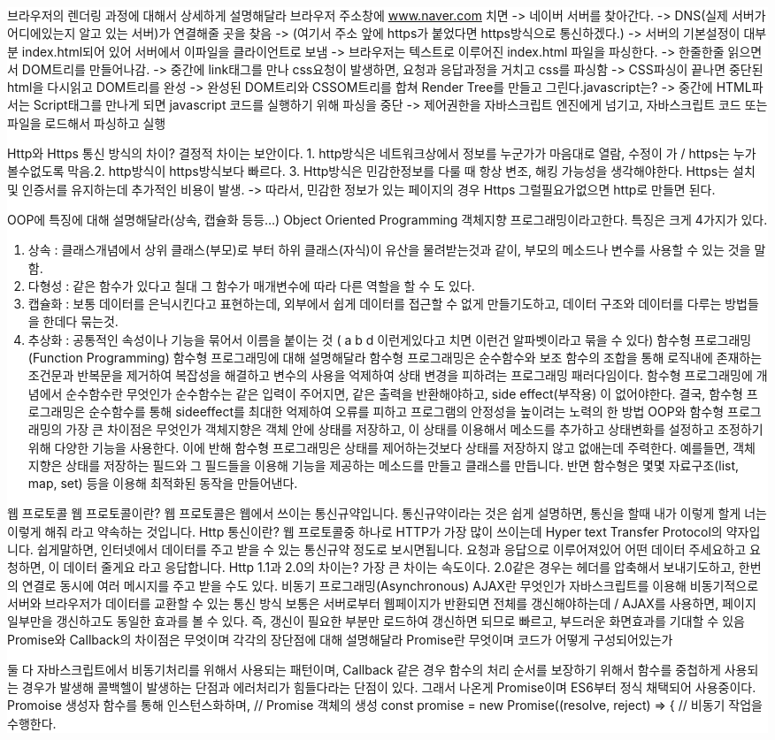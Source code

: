 브라우저의 렌더링 과정에 대해서 상세하게 설명해달라 
브라우저 주소창에 www.naver.com 치면  -> 네이버 서버를 찾아간다.     -> DNS(실제 서버가 어디에있는지 알고 있는 서버)가 연결해줄 곳을 찾음     -> (여기서 주소 앞에 https가 붙었다면 https방식으로 통신하겠다.)     -> 서버의 기본설정이 대부분 index.html되어 있어 서버에서 이파일을 클라이언트로 보냄    -> 브라우저는 텍스트로 이루어진 index.html 파일을 파싱한다.    -> 한줄한줄 읽으면서 DOM트리를 만들어나감.    -> 중간에 link태그를 만나 css요청이 발생하면, 요청과 응답과정을 거치고 css를 파싱함    -> CSS파싱이 끝나면 중단된 html을 다시읽고 DOM트리를 완성    -> 완성된 DOM트리와 CSSOM트리를 합쳐 Render Tree를 만들고 그린다.javascript는?    -> 중간에 HTML파서는 Script태그를 만나게 되면 javascript 코드를 실행하기 위해 파싱을 중단    -> 제어권한을 자바스크립트 엔진에게 넘기고, 자바스크립트 코드 또는 파일을 로드해서 파싱하고 실행

Http와 Https 통신 방식의 차이?
결정적 차이는 보안이다. 1. http방식은 네트워크상에서 정보를 누군가가 마음대로 열람, 수정이 가 / https는 누가 볼수없도록 막음.2. http방식이 https방식보다 빠르다. 3. Http방식은 민감한정보를 다룰 때 항상 변조, 해킹 가능성을 생각해야한다. Https는 설치 및 인증서를 유지하는데 추가적인 비용이 발생. -> 따라서, 민감한 정보가 있는 페이지의 경우 Https 그럴필요가없으면 http로 만들면 된다.

OOP에 특징에 대해 설명해달라(상속, 캡슐화 등등...)
Object Oriented Programming 객체지향 프로그래밍이라고한다. 특징은 크게 4가지가 있다.
1. 상속 : 클래스개념에서 상위 클래스(부모)로 부터 하위 클래스(자식)이 유산을 물려받는것과 같이, 부모의 메소드나 변수를 사용할 수 있는 것을 말함.
2. 다형성 : 같은 함수가 있다고 칠대 그 함수가 매개변수에 따라 다른 역할을 할 수 도 있다. 
3. 캡슐화 : 보통 데이터를 은닉시킨다고 표현하는데, 외부에서 쉽게 데이터를 접근할 수 없게 만들기도하고, 데이터 구조와 데이터를 다루는 방법들을 한데다 묶는것.
4. 추상화 : 공통적인 속성이나 기능을 묶어서 이름을 붙이는 것 ( a b d 이런게있다고 치면 이런건 알파벳이라고 묶을 수 있다)
함수형 프로그래밍(Function Programming)
함수형 프로그래밍에 대해 설명해달라
 함수형 프로그래밍은 순수함수와 보조 함수의 조합을 통해 로직내에 존재하는 조건문과 반복문을 제거하여 복잡성을 해결하고 변수의 사용을 억제하여 상태 변경을 피하려는 프로그래밍 패러다임이다.
함수형 프로그래밍에 개념에서 순수함수란 무엇인가
순수함수는 같은 입력이 주어지면, 같은 출력을 반환해야하고, side effect(부작용) 이 없어야한다.
결국, 함수형 프로그래밍은 순수함수를 통해 sideeffect를 최대한 억제하여 오류를 피하고 프로그램의 안정성을 높이려는 노력의 한 방법
OOP와 함수형 프로그래밍의 가장 큰 차이점은 무엇인가
객체지향은 객체 안에 상태를 저장하고, 이 상태를 이용해서 메소드를 추가하고 상태변화를 설정하고 조정하기위해 다양한 기능을 사용한다. 이에 반해 함수형 프로그래밍은 상태를 제어하는것보다 상태를 저장하지 않고 없애는데 주력한다. 
예를들면, 객체 지향은 상태를 저장하는 필드와 그 필드들을 이용해 기능을 제공하는 메소드를 만들고 클래스를 만듭니다. 반면 함수형은 몇몇 자료구조(list, map, set) 등을 이용해 최적화된 동작을 만들어낸다.
 

웹 프로토콜
웹 프로토콜이란?
웹 프로토콜은 웹에서 쓰이는 통신규약입니다. 통신규약이라는 것은 쉽게 설명하면, 통신을 할때 내가 이렇게 할게 너는 이렇게 해줘 라고 약속하는 것입니다.
Http 통신이란?
웹 프로토콜중 하나로 HTTP가 가장 많이 쓰이는데 Hyper text Transfer Protocol의 약자입니다.
쉽게말하면, 인터넷에서 데이터를 주고 받을 수 있는 통신규약 정도로 보시면됩니다. 요청과 응답으로 이루어져있어 어떤 데이터 주세요하고 요청하면, 이 데이터 줄게요 라고 응답합니다.
Http 1.1과 2.0의 차이는?
가장 큰 차이는 속도이다. 2.0같은 경우는 헤더를 압축해서 보내기도하고, 한번의 연결로 동시에 여러 메시지를 주고 받을 수도 있다.
비동기 프로그래밍(Asynchronous)
AJAX란 무엇인가
자바스크립트를 이용해 비동기적으로 서버와 브라우저가 데이터를 교환할 수 있는 통신 방식
보통은 서버로부터 웹페이지가 반환되면 전체를 갱신해야하는데  / AJAX를 사용하면, 페이지 일부만을 갱신하고도 동일한 효과를 볼 수 있다. 즉, 갱신이 필요한 부분만 로드하여 갱신하면 되므로 빠르고, 부드러운 화면효과를 기대할 수 있음
Promise와 Callback의 차이점은 무엇이며 각각의 장단점에 대해 설명해달라
Promise란 무엇이며 코드가 어떻게 구성되어있는가

둘 다 자바스크립트에서 비동기처리를 위해서 사용되는 패턴이며,
Callback 같은 경우 함수의 처리 순서를 보장하기 위해서 함수를 중첩하게 사용되는 경우가 발생해 콜백헬이 발생하는 단점과 에러처리가 힘들다라는 단점이 있다.
그래서 나온게 Promise이며 ES6부터 정식 채택되어 사용중이다.
Promoise 생성자 함수를 통해 인스턴스화하며, 
// Promise 객체의 생성
const promise = new Promise((resolve, reject) => {
  // 비동기 작업을 수행한다.

